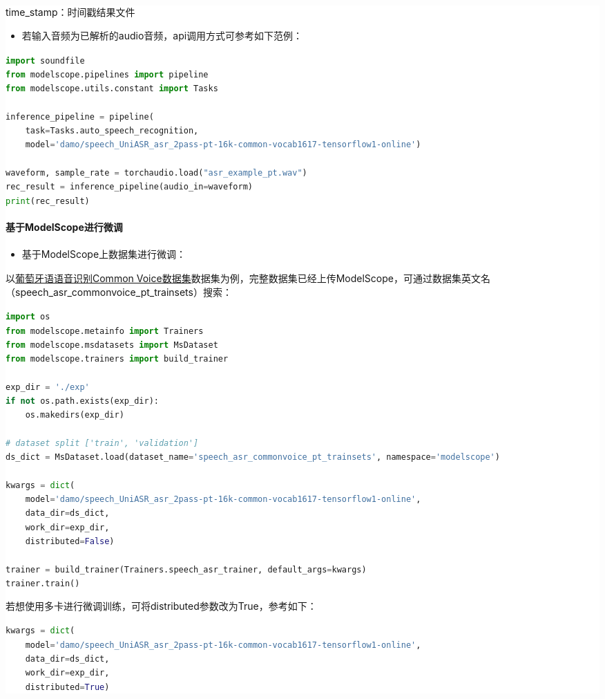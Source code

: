 time_stamp：时间戳结果文件

- 若输入音频为已解析的audio音频，api调用方式可参考如下范例：
```python
import soundfile
from modelscope.pipelines import pipeline
from modelscope.utils.constant import Tasks

inference_pipeline = pipeline(
    task=Tasks.auto_speech_recognition,
    model='damo/speech_UniASR_asr_2pass-pt-16k-common-vocab1617-tensorflow1-online')

waveform, sample_rate = torchaudio.load("asr_example_pt.wav")
rec_result = inference_pipeline(audio_in=waveform)
print(rec_result)
```

#### 基于ModelScope进行微调

- 基于ModelScope上数据集进行微调：

以[葡萄牙语语音识别Common Voice数据集](https://modelscope.cn/datasets/modelscope/speech_asr_commonvoice_pt_trainsets/summary)数据集为例，完整数据集已经上传ModelScope，可通过数据集英文名（speech_asr_commonvoice_pt_trainsets）搜索：


```python
import os
from modelscope.metainfo import Trainers
from modelscope.msdatasets import MsDataset
from modelscope.trainers import build_trainer

exp_dir = './exp'
if not os.path.exists(exp_dir):
    os.makedirs(exp_dir)

# dataset split ['train', 'validation']
ds_dict = MsDataset.load(dataset_name='speech_asr_commonvoice_pt_trainsets', namespace='modelscope')

kwargs = dict(
    model='damo/speech_UniASR_asr_2pass-pt-16k-common-vocab1617-tensorflow1-online',
    data_dir=ds_dict,
    work_dir=exp_dir,
    distributed=False)

trainer = build_trainer(Trainers.speech_asr_trainer, default_args=kwargs)
trainer.train()
```


若想使用多卡进行微调训练，可将distributed参数改为True，参考如下：

```python
kwargs = dict(
    model='damo/speech_UniASR_asr_2pass-pt-16k-common-vocab1617-tensorflow1-online',
    data_dir=ds_dict,
    work_dir=exp_dir,
    distributed=True)
```


[//]: # (  - 功能完善：)
[//]: # (    - Modelscope模型推理pipeline，Paraformer模型新增加batch级解码；新增加多种输入音频方式，如wav.scp、音频bytes、音频采样点、WAV格式等。)
[//]: # (    - 新增加基于ModelScope微调定制pipeline，其中，，加快推理速度。)
[//]: # (    - [Paraformer-large模型]&#40;https://www.modelscope.cn/models/damo/speech_paraformer-large_asr_nat-zh-cn-16k-common-vocab8404-pytorch/summary&#41;，新增加基于ModelScope微调定制模型，新增加batch级解码，加快推理速度。)
[//]: # (    - [AISHELL-1学术集Paraformer模型]&#40;https://modelscope.cn/models/damo/speech_paraformer_asr_nat-zh-cn-16k-aishell1-vocab4234-pytorch/summary&#41;，)
[//]: # (    [AISHELL-1学术集ParaformerBert模型]&#40;https://modelscope.cn/models/damo/speech_paraformerbert_asr_nat-zh-cn-16k-aishell1-vocab4234-pytorch/summary&#41;，)
[//]: # (    [AISHELL-1学术集Conformer模型]&#40;https://modelscope.cn/models/damo/speech_conformer_asr_nat-zh-cn-16k-aishell1-vocab4234-pytorch/summary&#41;、)
[//]: # (    [AISHELL-2学术集Paraformer模型]&#40;https://www.modelscope.cn/models/damo/speech_paraformer_asr_nat-zh-cn-16k-aishell2-vocab5212-pytorch/summary&#41;，)
[//]: # (    [AISHELL-2学术集ParaformerBert模型]&#40;https://www.modelscope.cn/models/damo/speech_paraformerbert_asr_nat-zh-cn-16k-aishell2-vocab5212-pytorch/summary&#41;、)
[//]: # (    [AISHELL-2学术集Conformer模型]&#40;https://www.modelscope.cn/models/damo/speech_conformer_asr_nat-zh-cn-16k-aishell2-vocab5212-pytorch/summary&#41;，)
[//]: # (    新增加基于ModelScope微调定制模型，其中，Paraformer与ParaformerBert模型新增加batch级解码，加快推理速度。)